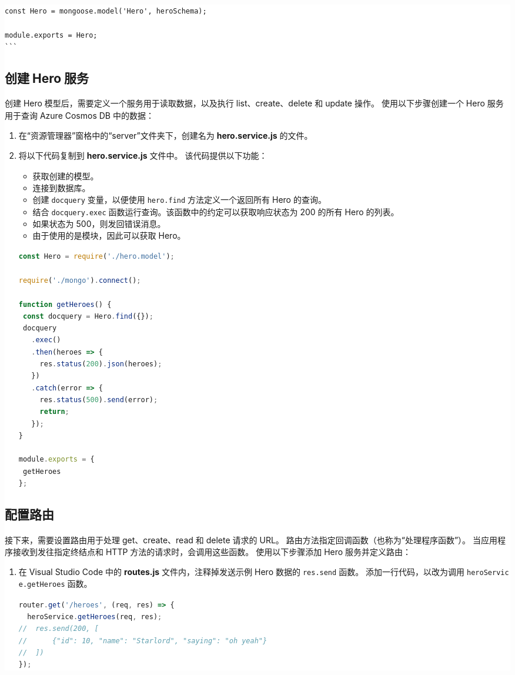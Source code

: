     const Hero = mongoose.model('Hero', heroSchema);

    module.exports = Hero;
    ```

## <a name="create-a-hero-service"></a>创建 Hero 服务

创建 Hero 模型后，需要定义一个服务用于读取数据，以及执行 list、create、delete 和 update 操作。 使用以下步骤创建一个 Hero 服务用于查询 Azure Cosmos DB 中的数据：

1. 在“资源管理器”窗格中的“server”文件夹下，创建名为 **hero.service.js** 的文件。

1. 将以下代码复制到 **hero.service.js** 文件中。 该代码提供以下功能：

    * 获取创建的模型。
    * 连接到数据库。
    * 创建 `docquery` 变量，以便使用 `hero.find` 方法定义一个返回所有 Hero 的查询。
    * 结合 `docquery.exec` 函数运行查询。该函数中的约定可以获取响应状态为 200 的所有 Hero 的列表。 
    * 如果状态为 500，则发回错误消息。
    * 由于使用的是模块，因此可以获取 Hero。 

    ```javascript
    const Hero = require('./hero.model');

    require('./mongo').connect();

    function getHeroes() {
     const docquery = Hero.find({});
     docquery
       .exec()
       .then(heroes => {
         res.status(200).json(heroes);
       })
       .catch(error => {
         res.status(500).send(error);
         return;
       });
    }

    module.exports = {
     getHeroes
    };
    ```

## <a name="configure-routes"></a>配置路由

接下来，需要设置路由用于处理 get、create、read 和 delete 请求的 URL。 路由方法指定回调函数（也称为“处理程序函数”）。 当应用程序接收到发往指定终结点和 HTTP 方法的请求时，会调用这些函数。 使用以下步骤添加 Hero 服务并定义路由：

1. 在 Visual Studio Code 中的 **routes.js** 文件内，注释掉发送示例 Hero 数据的 `res.send` 函数。 添加一行代码，以改为调用 `heroService.getHeroes` 函数。

    ```javascript
    router.get('/heroes', (req, res) => {
      heroService.getHeroes(req, res);
    //  res.send(200, [
    //      {"id": 10, "name": "Starlord", "saying": "oh yeah"}
    //  ])
    });
    ```
